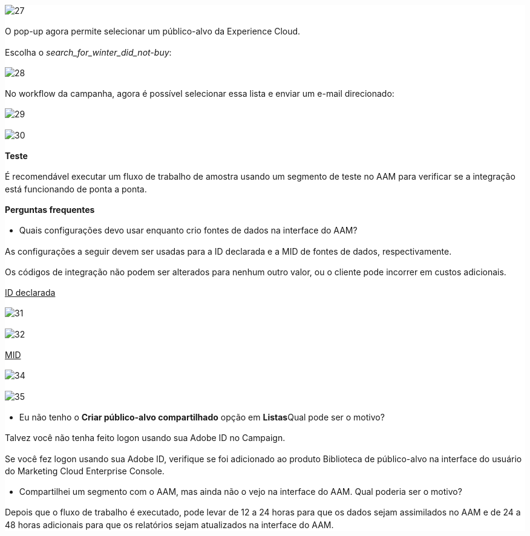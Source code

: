 ![27](https://helpx.adobe.com/content/dam/help/en/marketing-cloud/how-to/aam-campaign/_jcr_content/main-pars/procedure/proc_par/step_237040443/step_par/image/27.png "27")

O pop-up agora permite selecionar um público-alvo da Experience Cloud.

Escolha o *search_for_winter_did_not-buy*:

![28](https://helpx.adobe.com/content/dam/help/en/marketing-cloud/how-to/aam-campaign/_jcr_content/main-pars/procedure/proc_par/step_237040443/step_par/image_2079452109/28.png "28")

No workflow da campanha, agora é possível selecionar essa lista e enviar um e-mail direcionado:

![29](https://helpx.adobe.com/content/dam/help/en/marketing-cloud/how-to/aam-campaign/_jcr_content/main-pars/procedure/proc_par/step_237040443/step_par/image_235562431/29.png "29")

![30](https://helpx.adobe.com/content/dam/help/en/marketing-cloud/how-to/aam-campaign/_jcr_content/main-pars/procedure/proc_par/step_237040443/step_par/image_1476800968/30.png "30")

<b>&#x200B;Teste</b>

É recomendável executar um fluxo de trabalho de amostra usando um segmento de teste no AAM para verificar se a integração está funcionando de ponta a ponta.

<b>Perguntas frequentes</b>

- Quais configurações devo usar enquanto crio fontes de dados na interface do AAM?


As configurações a seguir devem ser usadas para a ID declarada e a MID de fontes de dados, respectivamente.

Os códigos de integração não podem ser alterados para nenhum outro valor, ou o cliente pode incorrer em custos adicionais.

<u>ID declarada</u>

![31](https://helpx.adobe.com/content/dam/help/en/marketing-cloud/how-to/aam-campaign/_jcr_content/main-pars/image_1813731842/31.JPG "31")

![32](https://helpx.adobe.com/content/dam/help/en/marketing-cloud/how-to/aam-campaign/_jcr_content/main-pars/image_1073807664/32.png "32")

<u>MID</u>

![34](https://helpx.adobe.com/content/dam/help/en/marketing-cloud/how-to/aam-campaign/_jcr_content/main-pars/image_1412349623/34.JPG "34")

![35](https://helpx.adobe.com/content/dam/help/en/marketing-cloud/how-to/aam-campaign/_jcr_content/main-pars/image_2005851431/35.JPG "35")

- Eu não tenho o <b>Criar público-alvo compartilhado</b> opção em <b>Listas</b>Qual pode ser o motivo?


Talvez você não tenha feito logon usando sua Adobe ID no Campaign.

Se você fez logon usando sua Adobe ID, verifique se foi adicionado ao produto Biblioteca de público-alvo na interface do usuário do Marketing Cloud Enterprise Console.

- Compartilhei um segmento com o AAM, mas ainda não o vejo na interface do AAM. Qual poderia ser o motivo?


Depois que o fluxo de trabalho é executado, pode levar de 12 a 24 horas para que os dados sejam assimilados no AAM e de 24 a 48 horas adicionais para que os relatórios sejam atualizados na interface do AAM.
